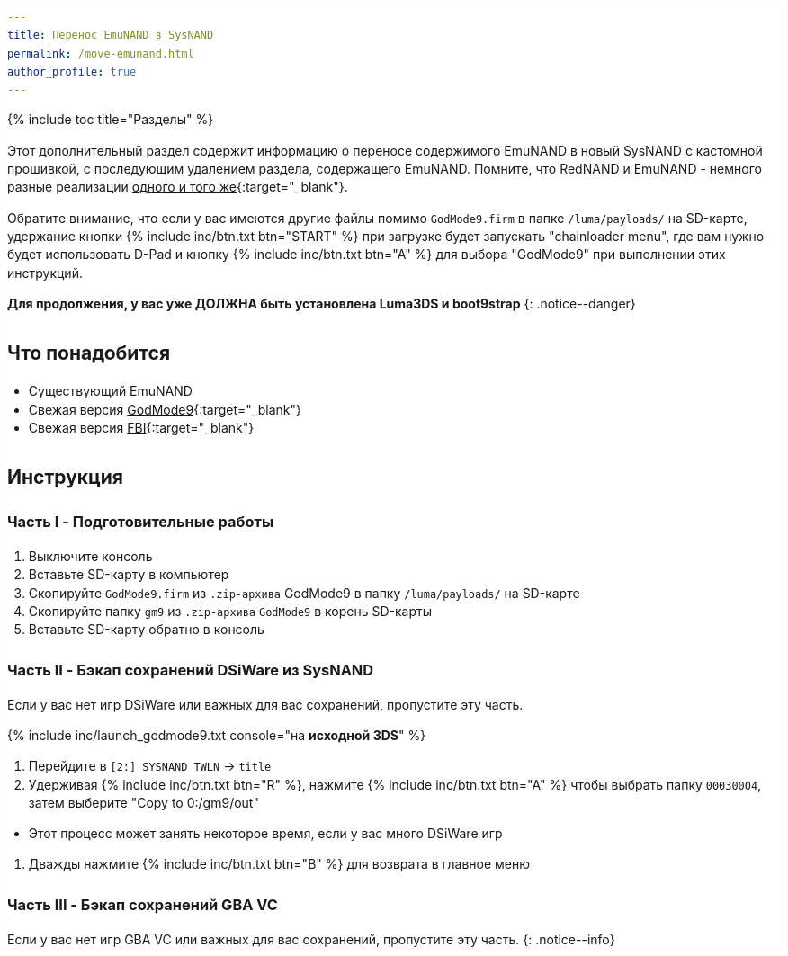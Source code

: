 ```yaml
---
title: Перенос EmuNAND в SysNAND
permalink: /move-emunand.html
author_profile: true
---
```

{% include toc title="Разделы" %}

Этот дополнительный раздел содержит информацию о переносе содержимого EmuNAND в новый SysNAND с кастомной прошивкой, с последующим удалением раздела, содержащего EmuNAND. Помните, что RedNAND и EmuNAND - немного разные реализации [одного и того же](http://3dbrew.org/wiki/NAND_Redirection){:target="_blank"}.

Обратите внимание, что если у вас имеются другие файлы помимо `GodMode9.firm` в папке `/luma/payloads/` на SD-карте, удержание кнопки {% include inc/btn.txt btn="START" %} при загрузке будет запускать "chainloader menu", где вам нужно будет использовать D-Pad и кнопку {% include inc/btn.txt btn="A" %} для выбора "GodMode9" при выполнении этих инструкций.

**Для продолжения, у вас уже ДОЛЖНА быть установлена Luma3DS и boot9strap**
{: .notice--danger}

## Что понадобится

* Существующий EmuNAND
* Свежая версия [GodMode9](https://github.com/d0k3/GodMode9/releases/latest){:target="_blank"}
* Свежая версия [FBI](fbi){:target="_blank"}

## Инструкция

### Часть I - Подготовительные работы

1. Выключите консоль
1. Вставьте SD-карту в компьютер
1. Скопируйте `GodMode9.firm` из `.zip-архива` GodMode9 в папку `/luma/payloads/` на SD-карте
1. Скопируйте папку `gm9` из `.zip-архива` `GodMode9` в корень SD-карты
1. Вставьте SD-карту обратно в консоль

### Часть II - Бэкап сохранений DSiWare из SysNAND

Если у вас нет игр DSiWare или важных для вас сохранений, пропустите эту часть.

{% include inc/launch_godmode9.txt console="на **исходной 3DS**" %}
1. Перейдите в `[2:] SYSNAND TWLN` -> `title`
1. Удерживая {% include inc/btn.txt btn="R" %}, нажмите {% include inc/btn.txt btn="A" %} чтобы выбрать папку `00030004`, затем выберите "Copy to 0:/gm9/out"
  + Этот процесс может занять некоторое время, если у вас много DSiWare игр
1. Дважды нажмите {% include inc/btn.txt btn="B" %} для возврата в главное меню

### Часть III - Бэкап сохранений GBA VC

Если у вас нет игр GBA VC или важных для вас сохранений, пропустите эту часть.
{: .notice--info}
